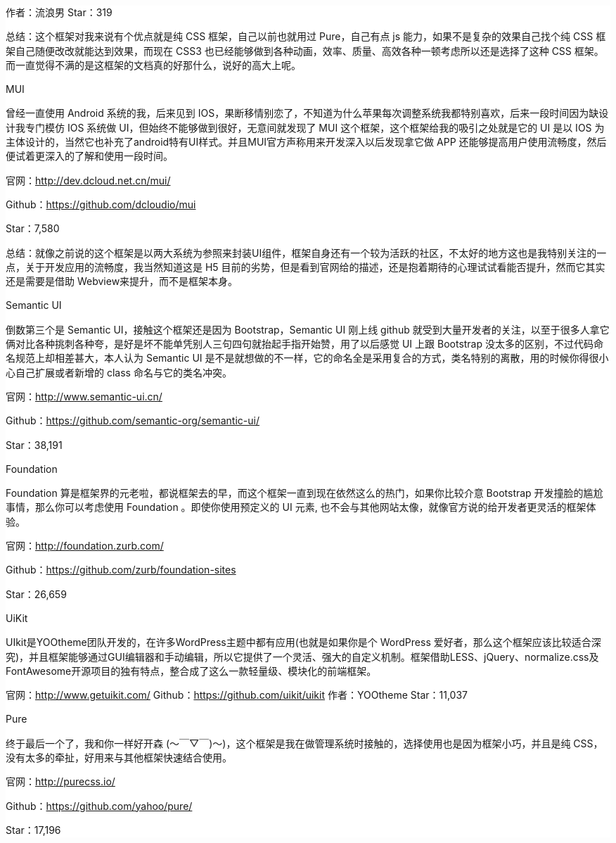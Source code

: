 作者：流浪男 Star：319

总结：这个框架对我来说有个优点就是纯 CSS 框架，自己以前也就用过 Pure，自己有点 js 能力，如果不是复杂的效果自己找个纯 CSS 框架自己随便改改就能达到效果，而现在 CSS3 也已经能够做到各种动画，效率、质量、高效各种一顿考虑所以还是选择了这种 CSS 框架。而一直觉得不满的是这框架的文档真的好那什么，说好的高大上呢。

MUI

曾经一直使用 Android 系统的我，后来见到 IOS，果断移情别恋了，不知道为什么苹果每次调整系统我都特别喜欢，后来一段时间因为缺设计我专门模仿 IOS 系统做 UI，但始终不能够做到很好，无意间就发现了 MUI 这个框架，这个框架给我的吸引之处就是它的 UI 是以 IOS 为主体设计的，当然它也补充了android特有UI样式。并且MUI官方声称用来开发深入以后发现拿它做 APP 还能够提高用户使用流畅度，然后便试着更深入的了解和使用一段时间。

官网：http://dev.dcloud.net.cn/mui/

Github：https://github.com/dcloudio/mui

Star：7,580

总结：就像之前说的这个框架是以两大系统为参照来封装UI组件，框架自身还有一个较为活跃的社区，不太好的地方这也是我特别关注的一点，关于开发应用的流畅度，我当然知道这是 H5 目前的劣势，但是看到官网给的描述，还是抱着期待的心理试试看能否提升，然而它其实还是需要是借助 Webview来提升，而不是框架本身。

Semantic UI

倒数第三个是 Semantic UI，接触这个框架还是因为 Bootstrap，Semantic UI 刚上线 github 就受到大量开发者的关注，以至于很多人拿它俩对比各种挑刺各种夸，是好是坏不能单凭别人三句四句就抬起手指开始赞，用了以后感觉 UI 上跟 Bootstrap 没太多的区别，不过代码命名规范上却相差甚大，本人认为 Semantic UI 是不是就想做的不一样，它的命名全是采用复合的方式，类名特别的离散，用的时候你得很小心自己扩展或者新增的 class 命名与它的类名冲突。

官网：http://www.semantic-ui.cn/

Github：https://github.com/semantic-org/semantic-ui/

Star：38,191

 Foundation

Foundation 算是框架界的元老啦，都说框架去的早，而这个框架一直到现在依然这么的热门，如果你比较介意 Bootstrap 开发撞脸的尴尬事情，那么你可以考虑使用 Foundation 。即使你使用预定义的 UI 元素, 也不会与其他网站太像，就像官方说的给开发者更灵活的框架体验。

官网：http://foundation.zurb.com/

Github：https://github.com/zurb/foundation-sites

Star：26,659

UiKit

UIkit是YOOtheme团队开发的，在许多WordPress主题中都有应用(也就是如果你是个 WordPress 爱好者，那么这个框架应该比较适合深究)，并且框架能够通过GUI编辑器和手动编辑，所以它提供了一个灵活、强大的自定义机制。框架借助LESS、jQuery、normalize.css及FontAwesome开源项目的独有特点，整合成了这么一款轻量级、模块化的前端框架。

官网：http://www.getuikit.com/
Github：https://github.com/uikit/uikit
作者：YOOtheme Star：11,037

Pure

终于最后一个了，我和你一样好开森 (～￣▽￣)～)，这个框架是我在做管理系统时接触的，选择使用也是因为框架小巧，并且是纯 CSS，没有太多的牵扯，好用来与其他框架快速结合使用。

官网：http://purecss.io/

Github：https://github.com/yahoo/pure/

Star：17,196